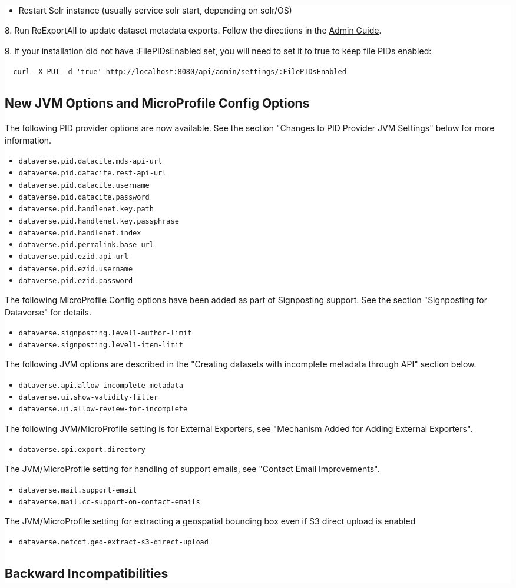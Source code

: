 - Restart Solr instance (usually service solr start, depending on solr/OS)

8\. Run ReExportAll to update dataset metadata exports. Follow the directions in the [Admin Guide](http://guides.dataverse.org/en/5.14/admin/metadataexport.html#batch-exports-through-the-api).

9\. If your installation did not have :FilePIDsEnabled set, you will need to set it to true to keep file PIDs enabled:

      curl -X PUT -d 'true' http://localhost:8080/api/admin/settings/:FilePIDsEnabled

## New JVM Options and MicroProfile Config Options

The following PID provider options are now available. See the section "Changes to PID Provider JVM Settings" below for more information. 

- `dataverse.pid.datacite.mds-api-url`
- `dataverse.pid.datacite.rest-api-url`
- `dataverse.pid.datacite.username`
- `dataverse.pid.datacite.password`
- `dataverse.pid.handlenet.key.path`
- `dataverse.pid.handlenet.key.passphrase`
- `dataverse.pid.handlenet.index`
- `dataverse.pid.permalink.base-url`
- `dataverse.pid.ezid.api-url`
- `dataverse.pid.ezid.username`
- `dataverse.pid.ezid.password`

The following MicroProfile Config options have been added as part of [Signposting](https://signposting.org/) support. See the section "Signposting for Dataverse" for details. 

- `dataverse.signposting.level1-author-limit`
- `dataverse.signposting.level1-item-limit`

The following JVM options are described in the "Creating datasets with incomplete metadata through API" section below. 

- `dataverse.api.allow-incomplete-metadata`
- `dataverse.ui.show-validity-filter`
- `dataverse.ui.allow-review-for-incomplete`

The following JVM/MicroProfile setting is for External Exporters, see "Mechanism Added for Adding External Exporters".

- `dataverse.spi.export.directory`

The JVM/MicroProfile setting for handling of support emails, see "Contact Email Improvements".

- `dataverse.mail.support-email`
- `dataverse.mail.cc-support-on-contact-emails` 

The JVM/MicroProfile setting for extracting a geospatial bounding box even if S3 direct upload is enabled

- `dataverse.netcdf.geo-extract-s3-direct-upload`

## Backward Incompatibilities
